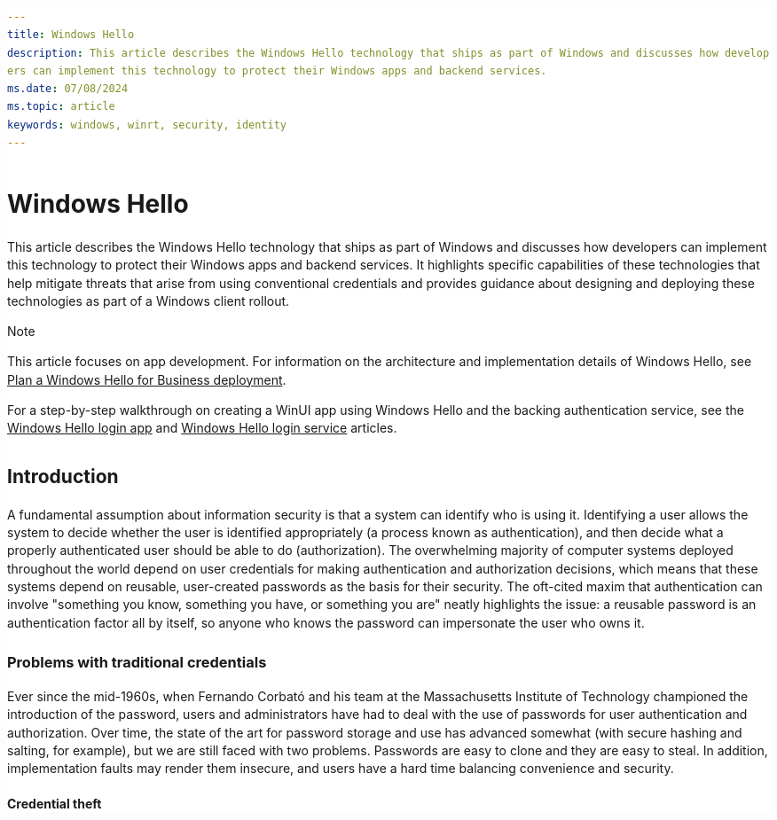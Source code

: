 ```yaml
---
title: Windows Hello
description: This article describes the Windows Hello technology that ships as part of Windows and discusses how developers can implement this technology to protect their Windows apps and backend services.
ms.date: 07/08/2024
ms.topic: article
keywords: windows, winrt, security, identity
---
```


# Windows Hello

This article describes the Windows Hello technology that ships as part of Windows and discusses how developers can implement this technology to protect their Windows apps and backend services. It highlights specific capabilities of these technologies that help mitigate threats that arise from using conventional credentials and provides guidance about designing and deploying these technologies as part of a Windows client rollout.

> [!NOTE]
> This article focuses on app development. For information on the architecture and implementation details of Windows Hello, see [Plan a Windows Hello for Business deployment](/windows/security/identity-protection/hello-for-business/deploy/).

For a step-by-step walkthrough on creating a WinUI app using Windows Hello and the backing authentication service, see the [Windows Hello login app](windows-hello-login.md) and [Windows Hello login service](windows-hello-auth-service.md) articles.

## Introduction

A fundamental assumption about information security is that a system can identify who is using it. Identifying a user allows the system to decide whether the user is identified appropriately (a process known as authentication), and then decide what a properly authenticated user should be able to do (authorization). The overwhelming majority of computer systems deployed throughout the world depend on user credentials for making authentication and authorization decisions, which means that these systems depend on reusable, user-created passwords as the basis for their security. The oft-cited maxim that authentication can involve "something you know, something you have, or something you are" neatly highlights the issue: a reusable password is an authentication factor all by itself, so anyone who knows the password can impersonate the user who owns it.

### Problems with traditional credentials

Ever since the mid-1960s, when Fernando Corbató and his team at the Massachusetts Institute of Technology championed the introduction of the password, users and administrators have had to deal with the use of passwords for user authentication and authorization. Over time, the state of the art for password storage and use has advanced somewhat (with secure hashing and salting, for example), but we are still faced with two problems. Passwords are easy to clone and they are easy to steal. In addition, implementation faults may render them insecure, and users have a hard time balancing convenience and security.

#### Credential theft
